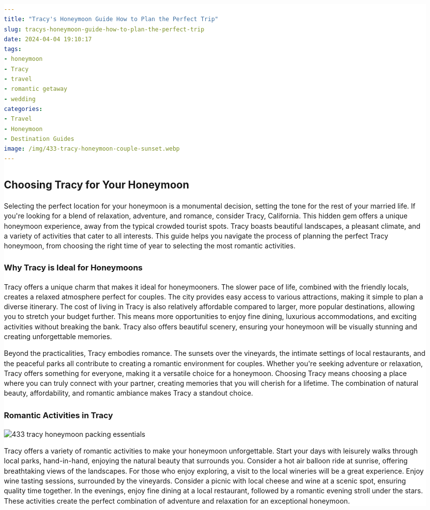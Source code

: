 ```yaml
---
title: "Tracy's Honeymoon Guide How to Plan the Perfect Trip"
slug: tracys-honeymoon-guide-how-to-plan-the-perfect-trip
date: 2024-04-04 19:10:17
tags:
- honeymoon
- Tracy
- travel
- romantic getaway
- wedding
categories:
- Travel
- Honeymoon
- Destination Guides
image: /img/433-tracy-honeymoon-couple-sunset.webp 
---
```

## Choosing Tracy for Your Honeymoon

Selecting the perfect location for your honeymoon is a monumental decision, setting the tone for the rest of your married life. If you're looking for a blend of relaxation, adventure, and romance, consider Tracy, California. This hidden gem offers a unique honeymoon experience, away from the typical crowded tourist spots. Tracy boasts beautiful landscapes, a pleasant climate, and a variety of activities that cater to all interests. This guide helps you navigate the process of planning the perfect Tracy honeymoon, from choosing the right time of year to selecting the most romantic activities.

### Why Tracy is Ideal for Honeymoons

Tracy offers a unique charm that makes it ideal for honeymooners. The slower pace of life, combined with the friendly locals, creates a relaxed atmosphere perfect for couples. The city provides easy access to various attractions, making it simple to plan a diverse itinerary. The cost of living in Tracy is also relatively affordable compared to larger, more popular destinations, allowing you to stretch your budget further. This means more opportunities to enjoy fine dining, luxurious accommodations, and exciting activities without breaking the bank. Tracy also offers beautiful scenery, ensuring your honeymoon will be visually stunning and creating unforgettable memories.

Beyond the practicalities, Tracy embodies romance. The sunsets over the vineyards, the intimate settings of local restaurants, and the peaceful parks all contribute to creating a romantic environment for couples. Whether you're seeking adventure or relaxation, Tracy offers something for everyone, making it a versatile choice for a honeymoon. Choosing Tracy means choosing a place where you can truly connect with your partner, creating memories that you will cherish for a lifetime. The combination of natural beauty, affordability, and romantic ambiance makes Tracy a standout choice.

### Romantic Activities in Tracy

![433 tracy honeymoon packing essentials](/img/433-tracy-honeymoon-packing-essentials.webp)

Tracy offers a variety of romantic activities to make your honeymoon unforgettable. Start your days with leisurely walks through local parks, hand-in-hand, enjoying the natural beauty that surrounds you. Consider a hot air balloon ride at sunrise, offering breathtaking views of the landscapes. For those who enjoy exploring, a visit to the local wineries will be a great experience. Enjoy wine tasting sessions, surrounded by the vineyards. Consider a picnic with local cheese and wine at a scenic spot, ensuring quality time together. In the evenings, enjoy fine dining at a local restaurant, followed by a romantic evening stroll under the stars. These activities create the perfect combination of adventure and relaxation for an exceptional honeymoon.
